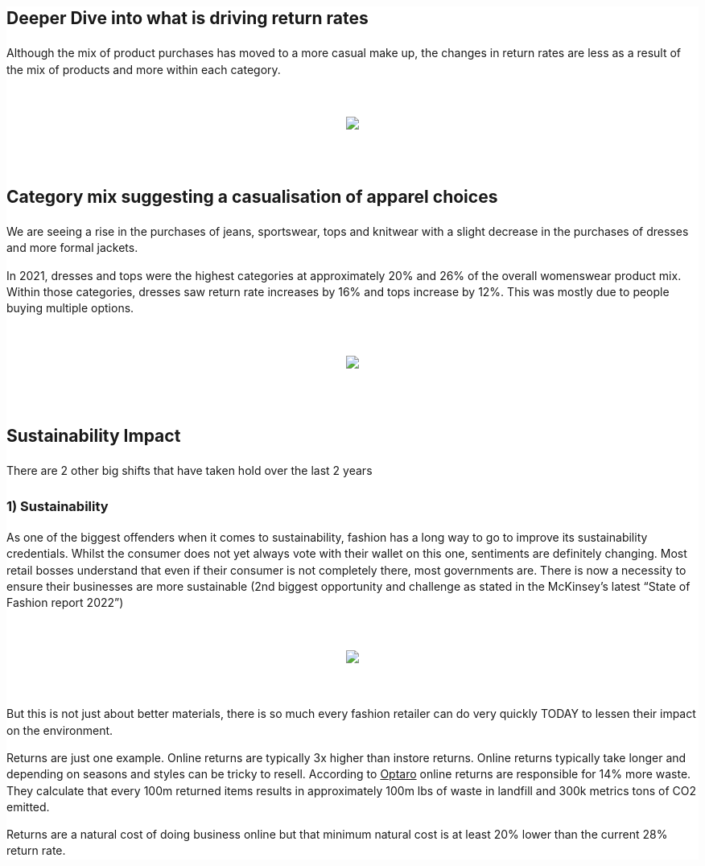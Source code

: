 ## Deeper Dive into what is driving return rates

Although the mix of product purchases has moved to a more casual make up, the changes in return rates are less as a result of the mix of products and more within each category.

<br>
<p style="text-align:center"><img style="margin-left: 0px; width: 500px;" src ="/uploads/USReturns3.JPG"/></p>
<br>

## Category mix suggesting a casualisation of apparel choices

We are seeing a rise in the purchases of jeans, sportswear, tops and knitwear with a slight decrease in the purchases of dresses and more formal jackets. 

In 2021, dresses and tops were the highest categories at approximately 20% and 26% of the overall womenswear product mix. Within those categories, dresses saw return rate increases by 16% and tops increase by 12%. This was mostly due to people buying multiple options. 

<br>
<p style="text-align:center"><img style="margin-left: 0px; width: 700px;" src ="/uploads/USReturns4.JPG"/></p>
<br>

## Sustainability Impact 

There are 2 other big shifts that have taken hold over the last 2 years

### 1) Sustainability

As one of the biggest offenders when it comes to sustainability, fashion has a long way to go to improve its sustainability credentials. Whilst the consumer does not yet  always vote with their wallet on this one, sentiments are definitely changing.  Most retail bosses understand that even if their consumer is not completely there, most governments are. There is now a necessity to ensure their businesses are more sustainable (2nd biggest opportunity and challenge as stated in the McKinsey’s latest “State of Fashion report 2022”) 

<br>
<p style="text-align:center"><img style="margin-left: 0px; width: 400px;" src ="/uploads/Returns2022_BoF.png"/></p>
<br>

But this is not just about better materials, there is so much every fashion retailer can do very quickly TODAY to lessen their impact on the environment. 

Returns are just one example. Online returns are typically 3x higher than instore returns. Online returns typically take longer and depending on seasons and styles can be tricky to resell. According to [Optaro](https://info.optoro.com/hubfs/The%20Optoro%202020%20Impact%20Report.pdf) online returns are responsible for 14% more waste. They calculate that every 100m returned items results in approximately 100m lbs of waste in landfill and 300k metrics tons of CO2 emitted. 

Returns are a natural cost of doing business online but that minimum natural cost is at least 20% lower than the current 28% return rate. 
